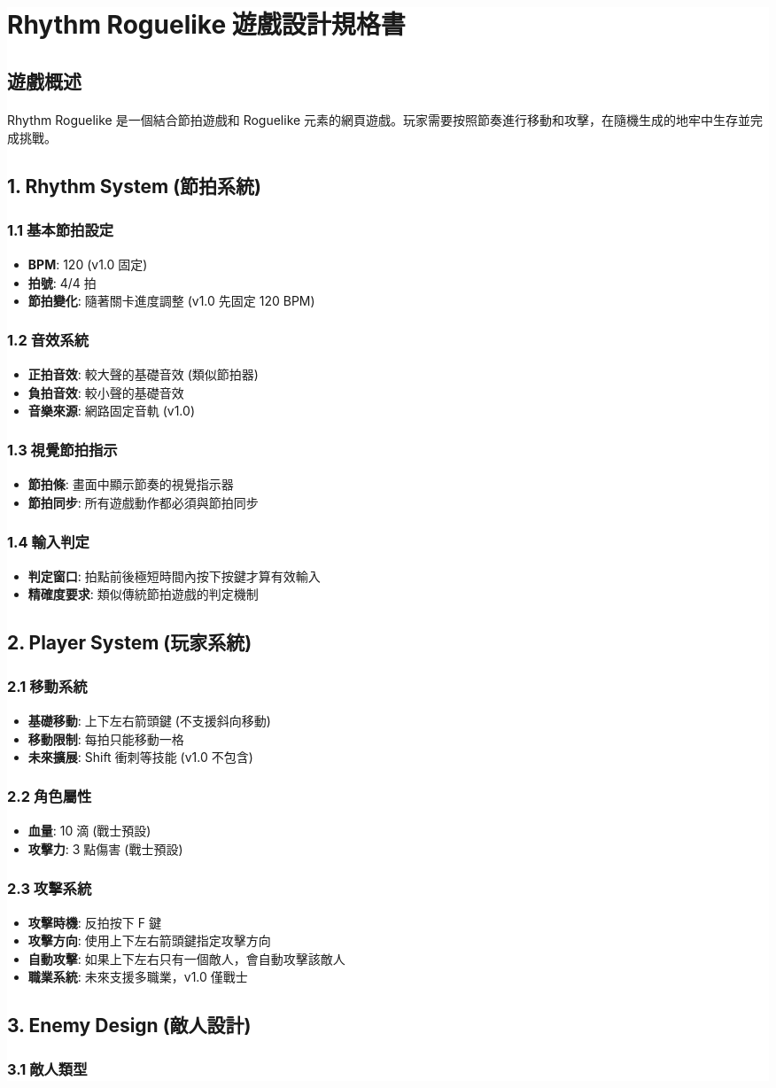 # Rhythm Roguelike 遊戲設計規格書

## 遊戲概述

Rhythm Roguelike 是一個結合節拍遊戲和 Roguelike 元素的網頁遊戲。玩家需要按照節奏進行移動和攻擊，在隨機生成的地牢中生存並完成挑戰。

## 1. Rhythm System (節拍系統)

### 1.1 基本節拍設定
- **BPM**: 120 (v1.0 固定)
- **拍號**: 4/4 拍
- **節拍變化**: 隨著關卡進度調整 (v1.0 先固定 120 BPM)

### 1.2 音效系統
- **正拍音效**: 較大聲的基礎音效 (類似節拍器)
- **負拍音效**: 較小聲的基礎音效
- **音樂來源**: 網路固定音軌 (v1.0)

### 1.3 視覺節拍指示
- **節拍條**: 畫面中顯示節奏的視覺指示器
- **節拍同步**: 所有遊戲動作都必須與節拍同步

### 1.4 輸入判定
- **判定窗口**: 拍點前後極短時間內按下按鍵才算有效輸入
- **精確度要求**: 類似傳統節拍遊戲的判定機制

## 2. Player System (玩家系統)

### 2.1 移動系統
- **基礎移動**: 上下左右箭頭鍵 (不支援斜向移動)
- **移動限制**: 每拍只能移動一格
- **未來擴展**: Shift 衝刺等技能 (v1.0 不包含)

### 2.2 角色屬性
- **血量**: 10 滴 (戰士預設)
- **攻擊力**: 3 點傷害 (戰士預設)

### 2.3 攻擊系統
- **攻擊時機**: 反拍按下 F 鍵
- **攻擊方向**: 使用上下左右箭頭鍵指定攻擊方向
- **自動攻擊**: 如果上下左右只有一個敵人，會自動攻擊該敵人
- **職業系統**: 未來支援多職業，v1.0 僅戰士

## 3. Enemy Design (敵人設計)

### 3.1 敵人類型
